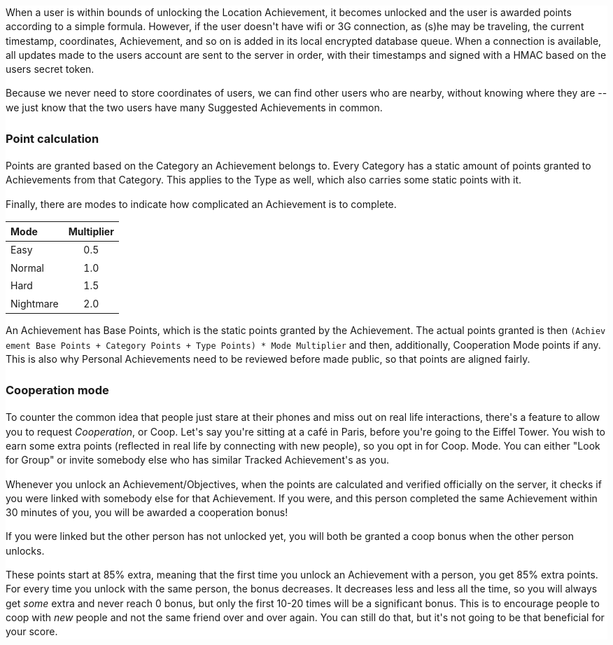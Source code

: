 When a user is within bounds of unlocking the Location Achievement, it becomes unlocked and the user is awarded points according to a simple formula. However, if the user doesn't have wifi or 3G connection, as (s)he may be traveling, the current timestamp, coordinates, Achievement, and so on is added in its local encrypted database queue. When a connection is available, all updates made to the users account are sent to the server in order, with their timestamps and signed with a HMAC based on the users secret token.

Because we never need to store coordinates of users, we can find other users who are nearby, without knowing where they are -- we just know that the two users have many Suggested Achievements in common.

### Point calculation
Points are granted based on the Category an Achievement belongs to. Every Category has a static amount of points granted to Achievements from that Category. This applies to the Type as well, which also carries some static points with it.

Finally, there are modes to indicate how complicated an Achievement is to complete.

| Mode      | Multiplier |
| :-------- | :--------: |
| Easy      |    0.5     |
| Normal    |    1.0     |
| Hard      |    1.5     |
| Nightmare |    2.0     |

An Achievement has Base Points, which is the static points granted by the Achievement. The actual points granted is then `(Achievement Base Points + Category Points + Type Points) * Mode Multiplier` and then, additionally, Cooperation Mode points if any. This is also why Personal Achievements need to be reviewed before made public, so that points are aligned fairly.

### Cooperation mode
To counter the common idea that people just stare at their phones and miss out on real life interactions, there's a feature to allow you to request *Cooperation*, or Coop. Let's say you're sitting at a café in Paris, before you're going to the Eiffel Tower. You wish to earn some extra points (reflected in real life by connecting with new people), so you opt in for Coop. Mode. You can either "Look for Group" or invite somebody else who has similar Tracked Achievement's as you.  

Whenever you unlock an Achievement/Objectives, when the points are calculated and verified officially on the server, it checks if you were linked with somebody else for that Achievement. If you were, and this person completed the same Achievement within 30 minutes of you, you will be awarded a cooperation bonus!

If you were linked but the other person has not unlocked yet, you will both be granted a coop bonus when the other person unlocks.

These points start at 85% extra, meaning that the first time you unlock an Achievement with a person, you get 85% extra points. For every time you unlock with the same person, the bonus decreases. It decreases less and less all the time, so you will always get *some* extra and never reach 0 bonus, but only the first 10-20 times will be a significant bonus. This is to encourage people to coop with *new* people and not the same friend over and over again. You can still do that, but it's not going to be that beneficial for your score.
